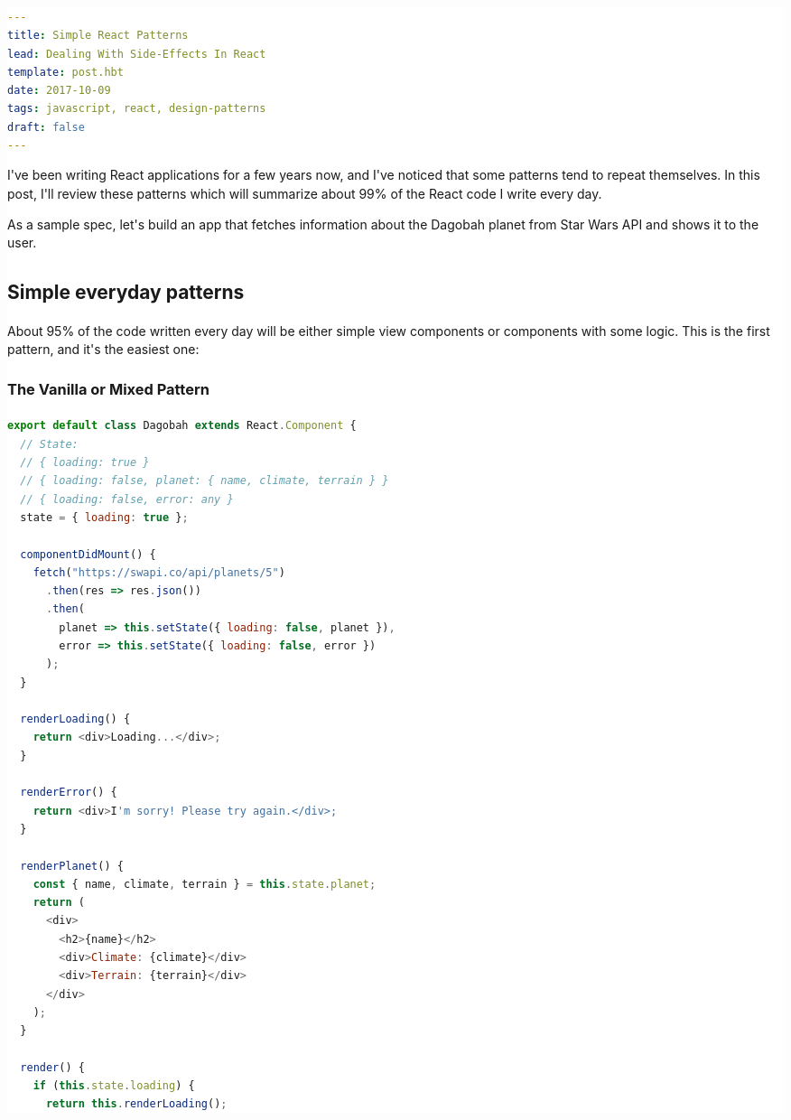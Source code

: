 ```yaml
---
title: Simple React Patterns
lead: Dealing With Side-Effects In React
template: post.hbt
date: 2017-10-09
tags: javascript, react, design-patterns
draft: false
---
```


I've been writing React applications for a few years now, and I've noticed that some patterns tend to repeat themselves. In this post, I'll review these patterns which will summarize about 99% of the React code I write every day.

As a sample spec, let's build an app that fetches information about the Dagobah planet from Star Wars API and shows it to the user.

## Simple everyday patterns

About 95% of the code written every day will be either simple view components or components with some logic.  This is the first pattern, and it's the easiest one:

### The Vanilla or Mixed Pattern

```js
export default class Dagobah extends React.Component {
  // State:
  // { loading: true }
  // { loading: false, planet: { name, climate, terrain } }
  // { loading: false, error: any }
  state = { loading: true };

  componentDidMount() {
    fetch("https://swapi.co/api/planets/5")
      .then(res => res.json())
      .then(
        planet => this.setState({ loading: false, planet }),
        error => this.setState({ loading: false, error })
      );
  }

  renderLoading() {
    return <div>Loading...</div>;
  }

  renderError() {
    return <div>I'm sorry! Please try again.</div>;
  }

  renderPlanet() {
    const { name, climate, terrain } = this.state.planet;
    return (
      <div>
        <h2>{name}</h2>
        <div>Climate: {climate}</div>
        <div>Terrain: {terrain}</div>
      </div>
    );
  }

  render() {
    if (this.state.loading) {
      return this.renderLoading();
```